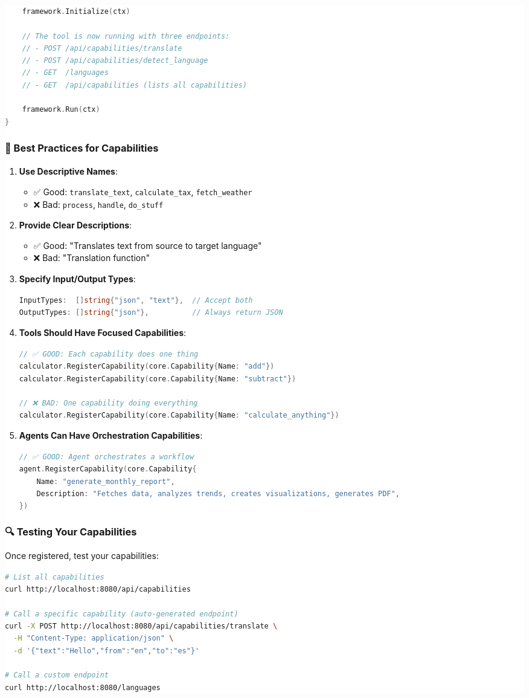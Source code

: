 ```go
    framework.Initialize(ctx)
    
    // The tool is now running with three endpoints:
    // - POST /api/capabilities/translate
    // - POST /api/capabilities/detect_language  
    // - GET  /languages
    // - GET  /api/capabilities (lists all capabilities)
    
    framework.Run(ctx)
}
```

### 🎯 Best Practices for Capabilities

1. **Use Descriptive Names**: 
   - ✅ Good: `translate_text`, `calculate_tax`, `fetch_weather`
   - ❌ Bad: `process`, `handle`, `do_stuff`

2. **Provide Clear Descriptions**:
   - ✅ Good: "Translates text from source to target language"
   - ❌ Bad: "Translation function"

3. **Specify Input/Output Types**:
   ```go
   InputTypes:  []string{"json", "text"},  // Accept both
   OutputTypes: []string{"json"},          // Always return JSON
   ```

4. **Tools Should Have Focused Capabilities**:
   ```go
   // ✅ GOOD: Each capability does one thing
   calculator.RegisterCapability(core.Capability{Name: "add"})
   calculator.RegisterCapability(core.Capability{Name: "subtract"})
   
   // ❌ BAD: One capability doing everything
   calculator.RegisterCapability(core.Capability{Name: "calculate_anything"})
   ```

5. **Agents Can Have Orchestration Capabilities**:
   ```go
   // ✅ GOOD: Agent orchestrates a workflow
   agent.RegisterCapability(core.Capability{
       Name: "generate_monthly_report",
       Description: "Fetches data, analyzes trends, creates visualizations, generates PDF",
   })
   ```

### 🔍 Testing Your Capabilities

Once registered, test your capabilities:

```bash
# List all capabilities
curl http://localhost:8080/api/capabilities

# Call a specific capability (auto-generated endpoint)
curl -X POST http://localhost:8080/api/capabilities/translate \
  -H "Content-Type: application/json" \
  -d '{"text":"Hello","from":"en","to":"es"}'

# Call a custom endpoint
curl http://localhost:8080/languages
```
